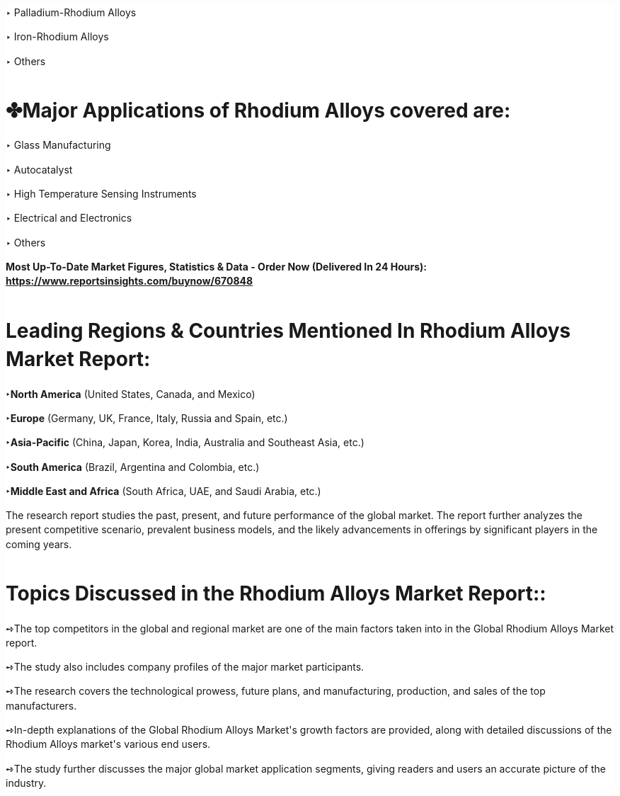 ‣ Palladium-Rhodium Alloys

‣ Iron-Rhodium Alloys

‣ Others

# <strong>✤Major Applications of Rhodium Alloys covered are:</strong>

‣ Glass Manufacturing

‣ Autocatalyst

‣ High Temperature Sensing Instruments

‣ Electrical and Electronics

‣ Others

<strong>Most Up-To-Date Market Figures, Statistics & Data - Order Now (Delivered In 24 Hours): <a href=https://www.reportsinsights.com/buynow/670848>https://www.reportsinsights.com/buynow/670848</a></strong>

# <strong>Leading Regions &amp; Countries Mentioned In Rhodium Alloys Market Report:</strong>

<strong>‣North America</strong> (United States, Canada, and Mexico)

<strong>‣Europe</strong> (Germany, UK, France, Italy, Russia and Spain, etc.)

<strong>‣Asia-Pacific</strong> (China, Japan, Korea, India, Australia and Southeast Asia, etc.)

<strong>‣South America</strong> (Brazil, Argentina and Colombia, etc.)

<strong>‣Middle East and Africa</strong> (South Africa, UAE, and Saudi Arabia, etc.)

The research report studies the past, present, and future performance of the global market. The report further analyzes the present competitive scenario, prevalent business models, and the likely advancements in offerings by significant players in the coming years.

# <strong>Topics Discussed in the Rhodium Alloys Market Report::</strong>

➺The top competitors in the global and regional market are one of the main factors taken into in the Global Rhodium Alloys Market report.

➺The study also includes company profiles of the major market participants.

➺The research covers the technological prowess, future plans, and manufacturing, production, and sales of the top manufacturers.

➺In-depth explanations of the Global Rhodium Alloys Market's growth factors are provided, along with detailed discussions of the Rhodium Alloys market's various end users.

➺The study further discusses the major global market application segments, giving readers and users an accurate picture of the industry.
